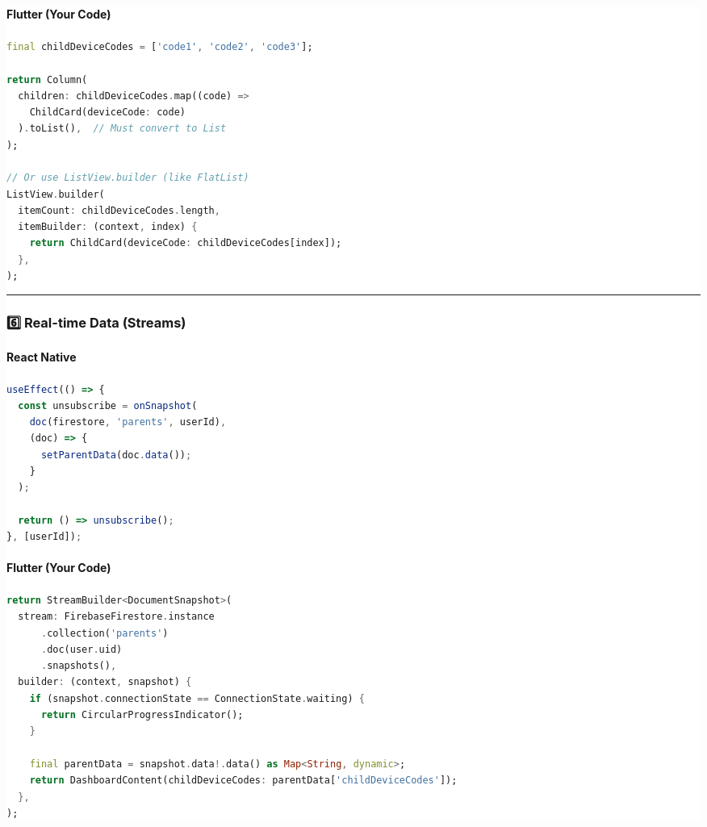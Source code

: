 #### Flutter (Your Code)
```dart
final childDeviceCodes = ['code1', 'code2', 'code3'];

return Column(
  children: childDeviceCodes.map((code) => 
    ChildCard(deviceCode: code)
  ).toList(),  // Must convert to List
);

// Or use ListView.builder (like FlatList)
ListView.builder(
  itemCount: childDeviceCodes.length,
  itemBuilder: (context, index) {
    return ChildCard(deviceCode: childDeviceCodes[index]);
  },
);
```

---

### 6️⃣ **Real-time Data (Streams)**

#### React Native
```typescript
useEffect(() => {
  const unsubscribe = onSnapshot(
    doc(firestore, 'parents', userId),
    (doc) => {
      setParentData(doc.data());
    }
  );
  
  return () => unsubscribe();
}, [userId]);
```

#### Flutter (Your Code)
```dart
return StreamBuilder<DocumentSnapshot>(
  stream: FirebaseFirestore.instance
      .collection('parents')
      .doc(user.uid)
      .snapshots(),
  builder: (context, snapshot) {
    if (snapshot.connectionState == ConnectionState.waiting) {
      return CircularProgressIndicator();
    }
    
    final parentData = snapshot.data!.data() as Map<String, dynamic>;
    return DashboardContent(childDeviceCodes: parentData['childDeviceCodes']);
  },
);
```
